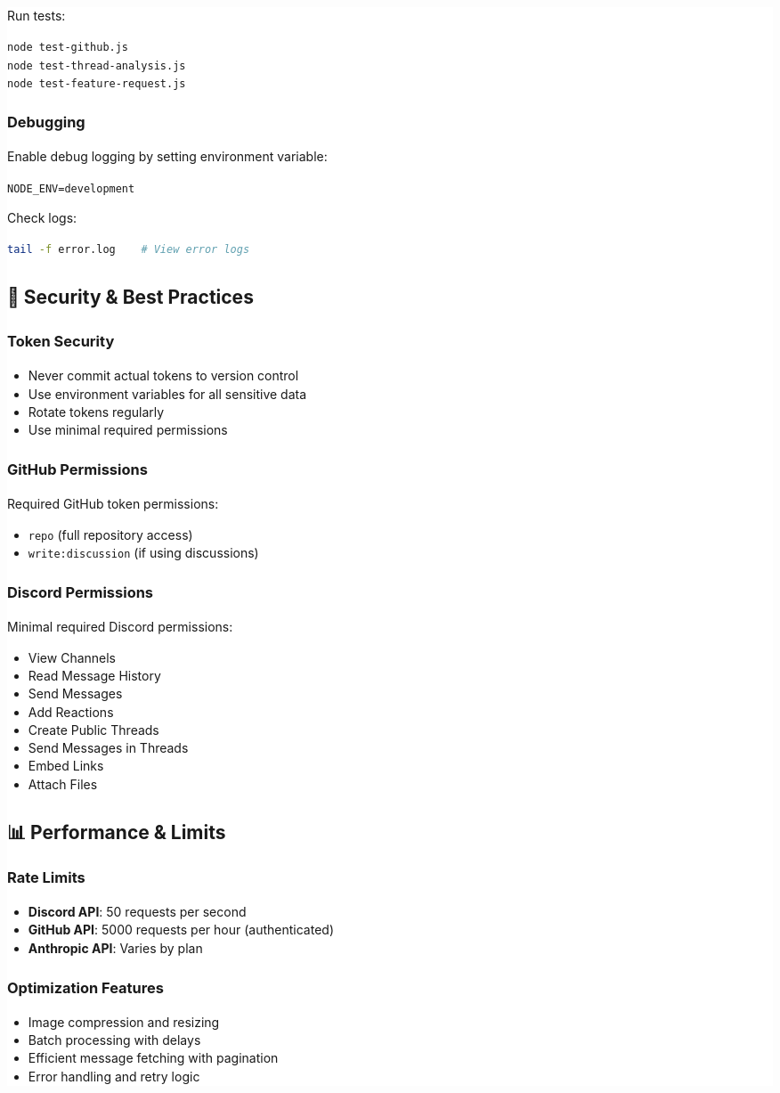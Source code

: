 Run tests:
```bash
node test-github.js
node test-thread-analysis.js
node test-feature-request.js
```

### Debugging

Enable debug logging by setting environment variable:
```env
NODE_ENV=development
```

Check logs:
```bash
tail -f error.log    # View error logs
```

## 🔐 Security & Best Practices

### Token Security
- Never commit actual tokens to version control
- Use environment variables for all sensitive data
- Rotate tokens regularly
- Use minimal required permissions

### GitHub Permissions
Required GitHub token permissions:
- `repo` (full repository access)
- `write:discussion` (if using discussions)

### Discord Permissions
Minimal required Discord permissions:
- View Channels
- Read Message History  
- Send Messages
- Add Reactions
- Create Public Threads
- Send Messages in Threads
- Embed Links
- Attach Files

## 📊 Performance & Limits

### Rate Limits
- **Discord API**: 50 requests per second
- **GitHub API**: 5000 requests per hour (authenticated)
- **Anthropic API**: Varies by plan

### Optimization Features
- Image compression and resizing
- Batch processing with delays
- Efficient message fetching with pagination
- Error handling and retry logic
